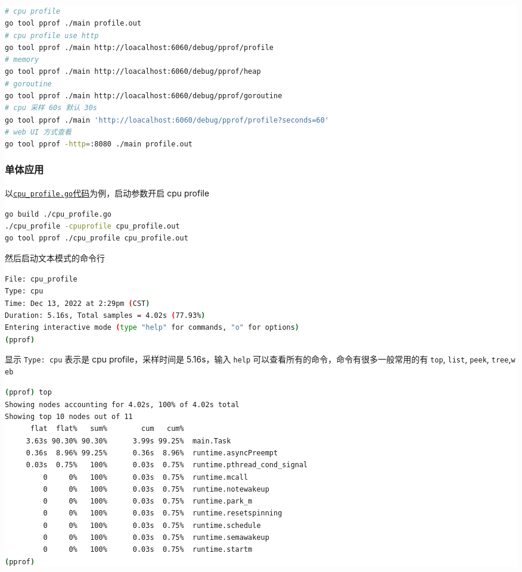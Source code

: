 ```bash
# cpu profile
go tool pprof ./main profile.out
# cpu profile use http
go tool pprof ./main http://loacalhost:6060/debug/pprof/profile
# memory
go tool pprof ./main http://loacalhost:6060/debug/pprof/heap
# goroutine
go tool pprof ./main http://loacalhost:6060/debug/pprof/goroutine
# cpu 采样 60s 默认 30s
go tool pprof ./main 'http://loacalhost:6060/debug/pprof/profile?seconds=60'
# web UI 方式查看
go tool pprof -http=:8080 ./main profile.out
```
### 单体应用

以[`cpu_profile.go`代码](https://github.com/fangjh13/blog-exmaple/blob/main/pprof/cpu_profile.go)为例，启动参数开启 cpu profile

```bash
go build ./cpu_profile.go
./cpu_profile -cpuprofile cpu_profile.out
go tool pprof ./cpu_profile cpu_profile.out
```

然后启动文本模式的命令行

```bash
File: cpu_profile
Type: cpu
Time: Dec 13, 2022 at 2:29pm (CST)
Duration: 5.16s, Total samples = 4.02s (77.93%)
Entering interactive mode (type "help" for commands, "o" for options)
(pprof)
```

显示 `Type: cpu` 表示是 cpu profile，采样时间是 5.16s，输入 `help` 可以查看所有的命令，命令有很多一般常用的有 `top`, `list`, `peek`, `tree`,`web`

```bash
(pprof) top
Showing nodes accounting for 4.02s, 100% of 4.02s total
Showing top 10 nodes out of 11
      flat  flat%   sum%        cum   cum%
     3.63s 90.30% 90.30%      3.99s 99.25%  main.Task
     0.36s  8.96% 99.25%      0.36s  8.96%  runtime.asyncPreempt
     0.03s  0.75%   100%      0.03s  0.75%  runtime.pthread_cond_signal
         0     0%   100%      0.03s  0.75%  runtime.mcall
         0     0%   100%      0.03s  0.75%  runtime.notewakeup
         0     0%   100%      0.03s  0.75%  runtime.park_m
         0     0%   100%      0.03s  0.75%  runtime.resetspinning
         0     0%   100%      0.03s  0.75%  runtime.schedule
         0     0%   100%      0.03s  0.75%  runtime.semawakeup
         0     0%   100%      0.03s  0.75%  runtime.startm
(pprof)
```
